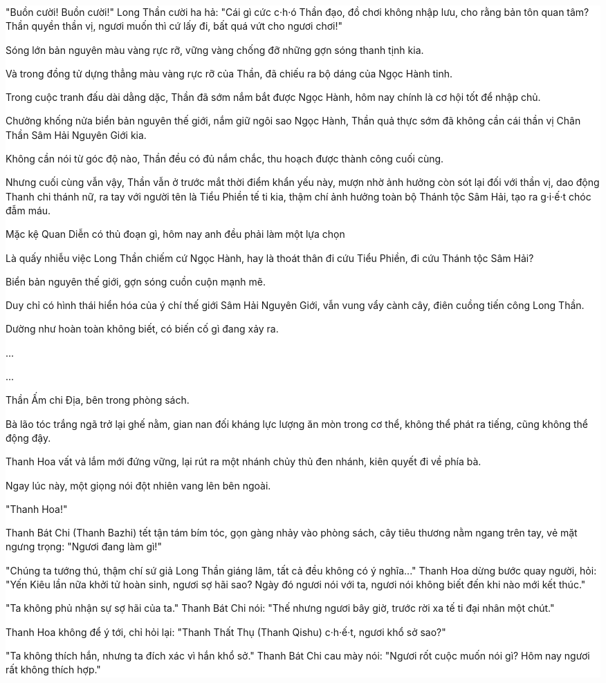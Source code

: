 "Buồn cười! Buồn cười!" Long Thần cười ha hả: "Cái gì cức c·h·ó Thần đạo, đồ chơi không nhập lưu, cho rằng bản tôn quan tâm? Thần quyền thần vị, ngươi muốn thì cứ lấy đi, bất quá vứt cho ngươi chơi!"

Sóng lớn bản nguyên màu vàng rực rỡ, vững vàng chống đỡ những gợn sóng thanh tịnh kia.

Và trong đồng tử dựng thẳng màu vàng rực rỡ của Thần, đã chiếu ra bộ dáng của Ngọc Hành tinh.

Trong cuộc tranh đấu dài dằng dặc, Thần đã sớm nắm bắt được Ngọc Hành, hôm nay chính là cơ hội tốt để nhập chủ.

Chưởng khống nửa biển bản nguyên thế giới, nắm giữ ngôi sao Ngọc Hành, Thần quả thực sớm đã không cần cái thần vị Chân Thần Sâm Hải Nguyên Giới kia.

Không cần nói từ góc độ nào, Thần đều có đủ nắm chắc, thu hoạch được thành công cuối cùng.

Nhưng cuối cùng vẫn vậy, Thần vẫn ở trước mắt thời điểm khẩn yếu này, mượn nhờ ảnh hưởng còn sót lại đối với thần vị, dao động Thanh chi thánh nữ, ra tay với người tên là Tiểu Phiền tế ti kia, thậm chí ảnh hưởng toàn bộ Thánh tộc Sâm Hải, tạo ra g·i·ế·t chóc đẫm máu.

Mặc kệ Quan Diễn có thủ đoạn gì, hôm nay anh đều phải làm một lựa chọn

Là quấy nhiễu việc Long Thần chiếm cứ Ngọc Hành, hay là thoát thân đi cứu Tiểu Phiền, đi cứu Thánh tộc Sâm Hải?

Biển bản nguyên thế giới, gợn sóng cuồn cuộn mạnh mẽ.

Duy chỉ có hình thái hiển hóa của ý chí thế giới Sâm Hải Nguyên Giới, vẫn vung vẩy cành cây, điên cuồng tiến công Long Thần.

Dường như hoàn toàn không biết, có biến cố gì đang xảy ra.

...

...

Thần Ấm chi Địa, bên trong phòng sách.

Bà lão tóc trắng ngã trở lại ghế nằm, gian nan đối kháng lực lượng ăn mòn trong cơ thể, không thể phát ra tiếng, cũng không thể động đậy.

Thanh Hoa vất vả lắm mới đứng vững, lại rút ra một nhánh chủy thủ đen nhánh, kiên quyết đi về phía bà.

Ngay lúc này, một giọng nói đột nhiên vang lên bên ngoài.

"Thanh Hoa!"

Thanh Bát Chi (Thanh Bazhi) tết tận tám bím tóc, gọn gàng nhảy vào phòng sách, cây tiêu thương nằm ngang trên tay, vẻ mặt ngưng trọng: "Ngươi đang làm gì!"

"Chúng ta tướng thú, thậm chí sứ giả Long Thần giáng lâm, tất cả đều không có ý nghĩa..." Thanh Hoa dừng bước quay người, hỏi: "Yến Kiêu lần nữa khởi tử hoàn sinh, ngươi sợ hãi sao? Ngày đó ngươi nói với ta, ngươi nói không biết đến khi nào mới kết thúc."

"Ta không phủ nhận sự sợ hãi của ta." Thanh Bát Chi nói: "Thế nhưng ngươi bây giờ, trước rời xa tế ti đại nhân một chút."

Thanh Hoa không để ý tới, chỉ hỏi lại: "Thanh Thất Thụ (Thanh Qishu) c·h·ế·t, ngươi khổ sở sao?"

"Ta không thích hắn, nhưng ta đích xác vì hắn khổ sở." Thanh Bát Chi cau mày nói: "Ngươi rốt cuộc muốn nói gì? Hôm nay ngươi rất không thích hợp."
